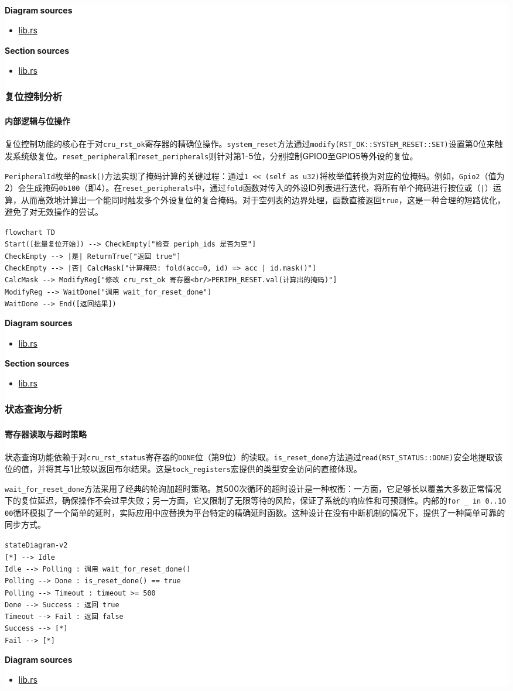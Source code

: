 **Diagram sources**
- [lib.rs](file://src/lib.rs#L230-L248)

**Section sources**
- [lib.rs](file://src/lib.rs#L230-L248)

### 复位控制分析

#### 内部逻辑与位操作
复位控制功能的核心在于对`cru_rst_ok`寄存器的精确位操作。`system_reset`方法通过`modify(RST_OK::SYSTEM_RESET::SET)`设置第0位来触发系统级复位。`reset_peripheral`和`reset_peripherals`则针对第1-5位，分别控制GPIO0至GPIO5等外设的复位。

`PeripheralId`枚举的`mask()`方法实现了掩码计算的关键过程：通过`1 << (self as u32)`将枚举值转换为对应的位掩码。例如，`Gpio2`（值为2）会生成掩码`0b100`（即4）。在`reset_peripherals`中，通过`fold`函数对传入的外设ID列表进行迭代，将所有单个掩码进行按位或（`|`）运算，从而高效地计算出一个能同时触发多个外设复位的复合掩码。对于空列表的边界处理，函数直接返回`true`，这是一种合理的短路优化，避免了对无效操作的尝试。

```mermaid
flowchart TD
Start([批量复位开始]) --> CheckEmpty["检查 periph_ids 是否为空"]
CheckEmpty --> |是| ReturnTrue["返回 true"]
CheckEmpty --> |否| CalcMask["计算掩码: fold(acc=0, id) => acc | id.mask()"]
CalcMask --> ModifyReg["修改 cru_rst_ok 寄存器<br/>PERIPH_RESET.val(计算出的掩码)"]
ModifyReg --> WaitDone["调用 wait_for_reset_done"]
WaitDone --> End([返回结果])
```

**Diagram sources**
- [lib.rs](file://src/lib.rs#L160-L190)

**Section sources**
- [lib.rs](file://src/lib.rs#L160-L190)

### 状态查询分析

#### 寄存器读取与超时策略
状态查询功能依赖于对`cru_rst_status`寄存器的`DONE`位（第9位）的读取。`is_reset_done`方法通过`read(RST_STATUS::DONE)`安全地提取该位的值，并将其与1比较以返回布尔结果。这是`tock_registers`宏提供的类型安全访问的直接体现。

`wait_for_reset_done`方法采用了经典的轮询加超时策略。其500次循环的超时设计是一种权衡：一方面，它足够长以覆盖大多数正常情况下的复位延迟，确保操作不会过早失败；另一方面，它又限制了无限等待的风险，保证了系统的响应性和可预测性。内部的`for _ in 0..1000`循环模拟了一个简单的延时，实际应用中应替换为平台特定的精确延时函数。这种设计在没有中断机制的情况下，提供了一种简单可靠的同步方式。

```mermaid
stateDiagram-v2
[*] --> Idle
Idle --> Polling : 调用 wait_for_reset_done()
Polling --> Done : is_reset_done() == true
Polling --> Timeout : timeout >= 500
Done --> Success : 返回 true
Timeout --> Fail : 返回 false
Success --> [*]
Fail --> [*]
```

**Diagram sources**
- [lib.rs](file://src/lib.rs#L200-L220)
